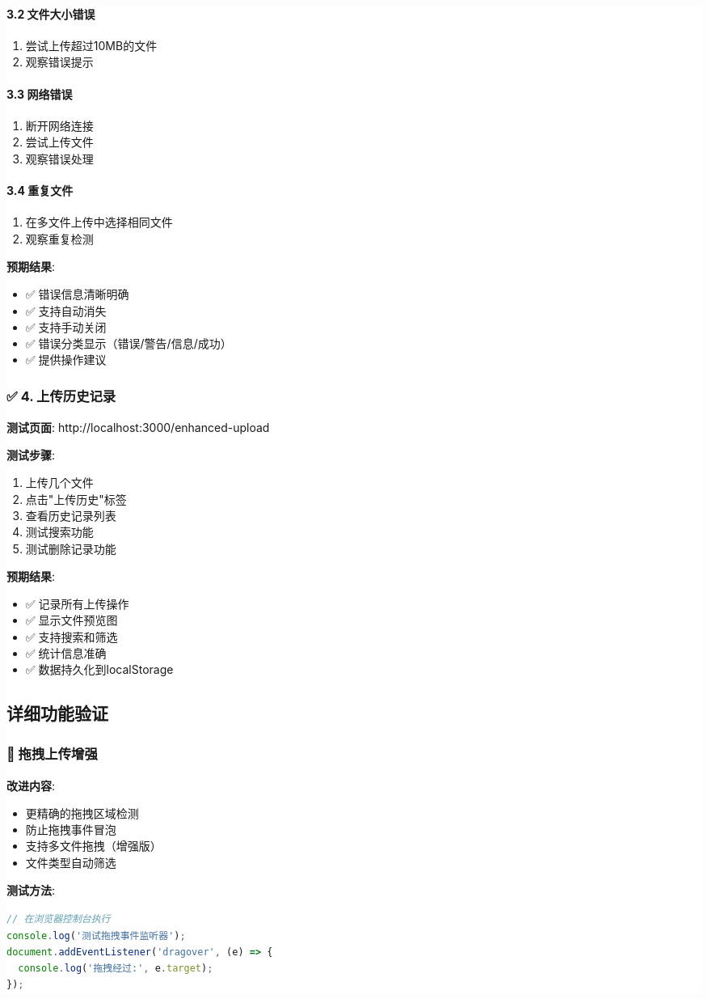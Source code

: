 #### 3.2 文件大小错误
1. 尝试上传超过10MB的文件
2. 观察错误提示

#### 3.3 网络错误
1. 断开网络连接
2. 尝试上传文件
3. 观察错误处理

#### 3.4 重复文件
1. 在多文件上传中选择相同文件
2. 观察重复检测

**预期结果**:
- ✅ 错误信息清晰明确
- ✅ 支持自动消失
- ✅ 支持手动关闭
- ✅ 错误分类显示（错误/警告/信息/成功）
- ✅ 提供操作建议

### ✅ 4. 上传历史记录

**测试页面**: http://localhost:3000/enhanced-upload

**测试步骤**:
1. 上传几个文件
2. 点击"上传历史"标签
3. 查看历史记录列表
4. 测试搜索功能
5. 测试删除记录功能

**预期结果**:
- ✅ 记录所有上传操作
- ✅ 显示文件预览图
- ✅ 支持搜索和筛选
- ✅ 统计信息准确
- ✅ 数据持久化到localStorage

## 详细功能验证

### 🎯 拖拽上传增强

**改进内容**:
- 更精确的拖拽区域检测
- 防止拖拽事件冒泡
- 支持多文件拖拽（增强版）
- 文件类型自动筛选

**测试方法**:
```javascript
// 在浏览器控制台执行
console.log('测试拖拽事件监听器');
document.addEventListener('dragover', (e) => {
  console.log('拖拽经过:', e.target);
});
```
